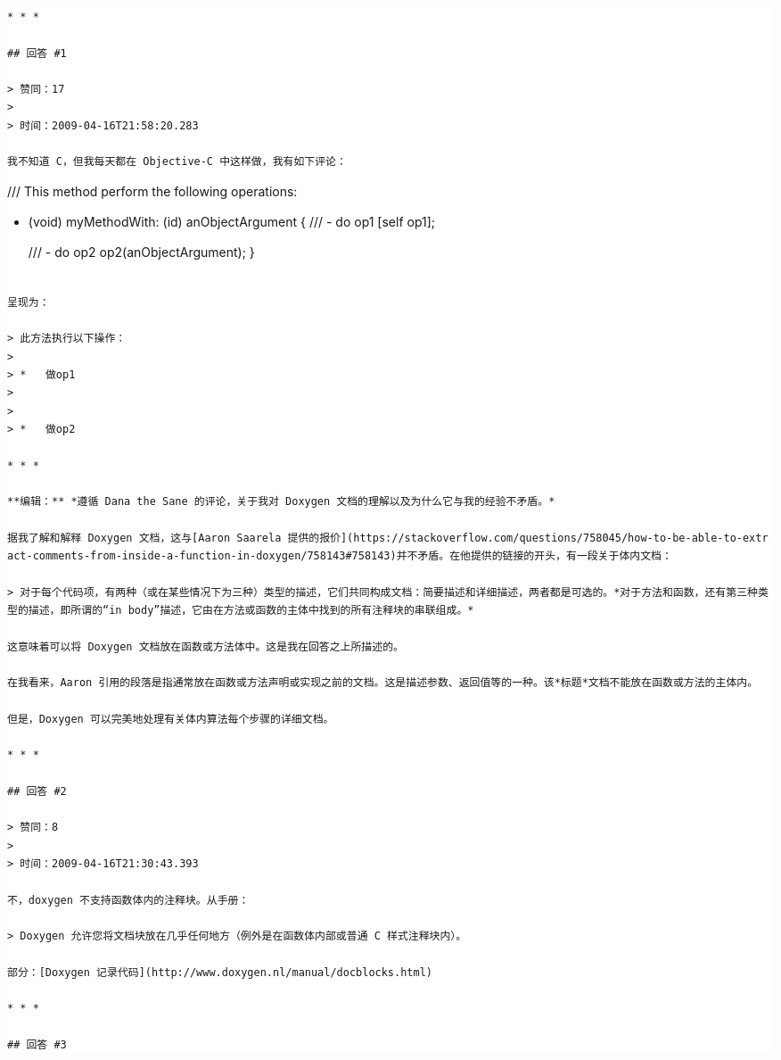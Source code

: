 ```
* * *

## 回答 #1

> 赞同：17
> 
> 时间：2009-04-16T21:58:20.283

我不知道 C，但我每天都在 Objective-C 中这样做，我有如下评论：

```
/// This method perform the following operations:
- (void) myMethodWith: (id) anObjectArgument
{
    /// - do op1
    [self op1];

    /// - do op2
    op2(anObjectArgument);
} 
```

呈现为：

> 此方法执行以下操作：
> 
> *   做op1
>     
>     
> *   做op2

* * *

**编辑：** *遵循 Dana the Sane 的评论，关于我对 Doxygen 文档的理解以及为什么它与我的经验不矛盾。*

据我了解和解释 Doxygen 文档，这与[Aaron Saarela 提供的报价](https://stackoverflow.com/questions/758045/how-to-be-able-to-extract-comments-from-inside-a-function-in-doxygen/758143#758143)并不矛盾。在他提供的链接的开头，有一段关于体内文档：

> 对于每个代码项，有两种（或在某些情况下为三种）类型的描述，它们共同构成文档：简要描述和详细描述，两者都是可选的。*对于方法和函数，还有第三种类型的描述，即所谓的“in body”描述，它由在方法或函数的主体中找到的所有注释块的串联组成。*

这意味着可以将 Doxygen 文档放在函数或方法体中。这是我在回答之上所描述的。

在我看来，Aaron 引用的段落是指通常放在函数或方法声明或实现之前的文档。这是描述参数、返回值等的一种。该*标题*文档不能放在函数或方法的主体内。

但是，Doxygen 可以完美地处理有关体内算法每个步骤的详细文档。

* * *

## 回答 #2

> 赞同：8
> 
> 时间：2009-04-16T21:30:43.393

不，doxygen 不支持函数体内的注释块。从手册：

> Doxygen 允许您将文档块放在几乎任何地方（例外是在函数体内部或普通 C 样式注释块内）。

部分：[Doxygen 记录代码](http://www.doxygen.nl/manual/docblocks.html)

* * *

## 回答 #3
```